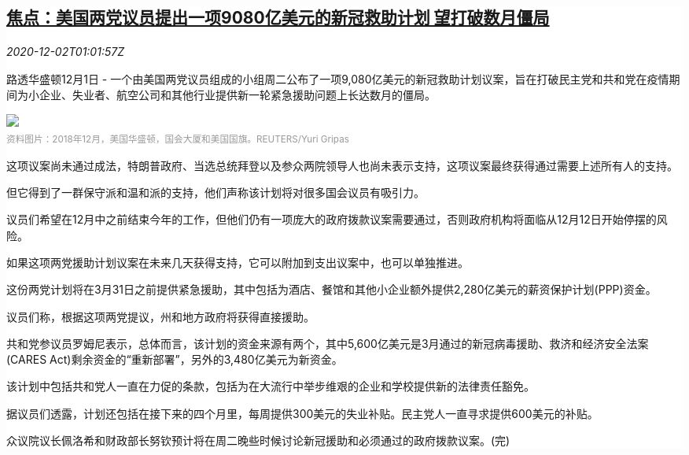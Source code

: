 
[焦点：美国两党议员提出一项9080亿美元的新冠救助计划 望打破数月僵局](https://cn.reuters.com/article/us-congress-lawmakers-covid-aid-1202-idCNKBS28C02N)
------

<div><i>2020-12-02T01:01:57Z</i></div><p>路透华盛顿12月1日 - 一个由美国两党议员组成的小组周二公布了一项9,080亿美元的新冠救助计划议案，旨在打破民主党和共和党在疫情期间为小企业、失业者、航空公司和其他行业提供新一轮紧急援助问题上长达数月的僵局。</p><img src="https://static.reuters.com/resources/r/?m=02&d=20201202&t=2&i=1543126178&r=LYNXMPEGB1017" width="100%"><div><small style="color: #999;">资料图片：2018年12月，美国华盛顿，国会大厦和美国国旗。REUTERS/Yuri Gripas</small></div><p>这项议案尚未通过成法，特朗普政府、当选总统拜登以及参众两院领导人也尚未表示支持，这项议案最终获得通过需要上述所有人的支持。</p><p>但它得到了一群保守派和温和派的支持，他们声称该计划将对很多国会议员有吸引力。</p><p>议员们希望在12月中之前结束今年的工作，但他们仍有一项庞大的政府拨款议案需要通过，否则政府机构将面临从12月12日开始停摆的风险。</p><p>如果这项两党援助计划议案在未来几天获得支持，它可以附加到支出议案中，也可以单独推进。</p><p>这份两党计划将在3月31日之前提供紧急援助，其中包括为酒店、餐馆和其他小企业额外提供2,280亿美元的薪资保护计划(PPP)资金。</p><p>议员们称，根据这项两党提议，州和地方政府将获得直接援助。</p><p>共和党参议员罗姆尼表示，总体而言，该计划的资金来源有两个，其中5,600亿美元是3月通过的新冠病毒援助、救济和经济安全法案(CARES Act)剩余资金的“重新部署”，另外的3,480亿美元为新资金。</p><p>该计划中包括共和党人一直在力促的条款，包括为在大流行中举步维艰的企业和学校提供新的法律责任豁免。</p><p>据议员们透露，计划还包括在接下来的四个月里，每周提供300美元的失业补贴。民主党人一直寻求提供600美元的补贴。</p><p>众议院议长佩洛希和财政部长努钦预计将在周二晚些时候讨论新冠援助和必须通过的政府拨款议案。(完)</p>
